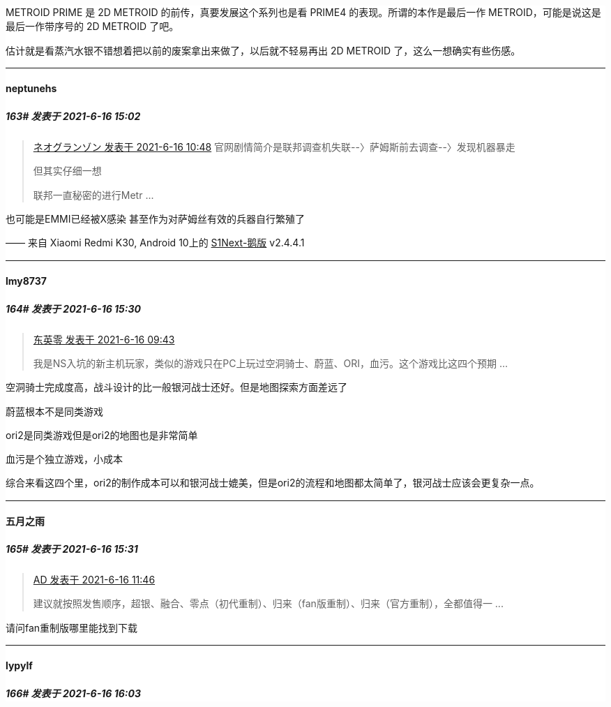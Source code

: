 METROID PRIME 是 2D METROID 的前传，真要发展这个系列也是看 PRIME4 的表现。所谓的本作是最后一作 METROID，可能是说这是最后一作带序号的 2D METROID 了吧。

估计就是看蒸汽水银不错想着把以前的废案拿出来做了，以后就不轻易再出 2D METROID 了，这么一想确实有些伤感。

*****

####  neptunehs  
##### 163#       发表于 2021-6-16 15:02

<blockquote><a href="httphttps://bbs.saraba1st.com/2b/forum.php?mod=redirect&amp;goto=findpost&amp;pid=51622583&amp;ptid=2010126" target="_blank">ネオグランゾン 发表于 2021-6-16 10:48</a>
官网剧情简介是联邦调查机失联--〉萨姆斯前去调查--〉发现机器暴走

但其实仔细一想

联邦一直秘密的进行Metr ...</blockquote>
也可能是EMMI已经被X感染 甚至作为对萨姆丝有效的兵器自行繁殖了

—— 来自 Xiaomi Redmi K30, Android 10上的 [S1Next-鹅版](https://github.com/ykrank/S1-Next/releases) v2.4.4.1

*****

####  lmy8737  
##### 164#       发表于 2021-6-16 15:30

<blockquote><a href="httphttps://bbs.saraba1st.com/2b/forum.php?mod=redirect&amp;goto=findpost&amp;pid=51621663&amp;ptid=2010126" target="_blank">东英零 发表于 2021-6-16 09:43</a>

我是NS入坑的新主机玩家，类似的游戏只在PC上玩过空洞骑士、蔚蓝、ORI，血污。这个游戏比这四个预期 ...</blockquote>
空洞骑士完成度高，战斗设计的比一般银河战士还好。但是地图探索方面差远了

蔚蓝根本不是同类游戏

ori2是同类游戏但是ori2的地图也是非常简单

血污是个独立游戏，小成本

综合来看这四个里，ori2的制作成本可以和银河战士媲美，但是ori2的流程和地图都太简单了，银河战士应该会更复杂一点。

*****

####  五月之雨  
##### 165#       发表于 2021-6-16 15:31

<blockquote><a href="httphttps://bbs.saraba1st.com/2b/forum.php?mod=redirect&amp;goto=findpost&amp;pid=51623553&amp;ptid=2010126" target="_blank">AD 发表于 2021-6-16 11:46</a>

建议就按照发售顺序，超银、融合、零点（初代重制）、归来（fan版重制）、归来（官方重制），全都值得一 ...</blockquote>
请问fan重制版哪里能找到下载

*****

####  lypylf  
##### 166#       发表于 2021-6-16 16:03
